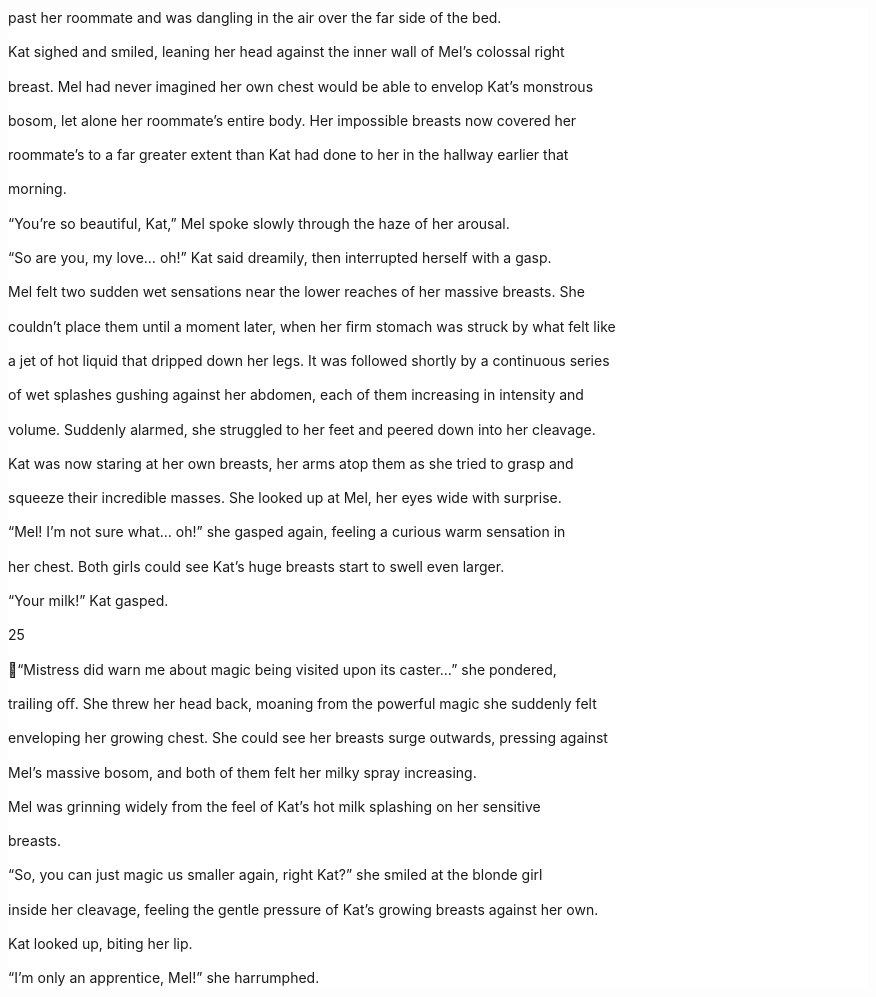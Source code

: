 past her roommate and was dangling in the air over the far side of the bed. 


Kat sighed and smiled, leaning her head against the inner wall of Mel’s colossal right 

breast. Mel had never imagined her own chest would be able to envelop Kat’s monstrous 

bosom, let alone her roommate’s entire body. Her impossible breasts now covered her 

roommate’s to a far greater extent than Kat had done to her in the hallway earlier that 

morning.


“You’re so beautiful, Kat,” Mel spoke slowly through the haze of her arousal. 


“So are you, my love… oh!” Kat said dreamily, then interrupted herself with a gasp.


Mel felt two sudden wet sensations near the lower reaches of her massive breasts. She 

couldn’t place them until a moment later, when her ﬁrm stomach was struck by what felt like 

a jet of hot liquid that dripped down her legs. It was followed shortly by a continuous series 

of wet splashes gushing against her abdomen, each of them increasing in intensity and 

volume. Suddenly alarmed, she struggled to her feet and peered down into her cleavage.


Kat was now staring at her own breasts, her arms atop them as she tried to grasp and 

squeeze their incredible masses. She looked up at Mel, her eyes wide with surprise.


“Mel! I’m not sure what… oh!” she gasped again, feeling a curious warm sensation in 

her chest. Both girls could see Kat’s huge breasts start to swell even larger. 


“Your milk!” Kat gasped. 


25

“Mistress did warn me about magic being visited upon its caster…” she pondered, 

trailing oﬀ. She threw her head back, moaning from the powerful magic she suddenly felt 

enveloping her growing chest. She could see her breasts surge outwards, pressing against 

Mel’s massive bosom, and both of them felt her milky spray increasing. 


Mel was grinning widely from the feel of Kat’s hot milk splashing on her sensitive 

breasts.


“So, you can just magic us smaller again, right Kat?” she smiled at the blonde girl 

inside her cleavage, feeling the gentle pressure of Kat’s growing breasts against her own.


Kat looked up, biting her lip.


“I’m only an apprentice, Mel!” she harrumphed. 

